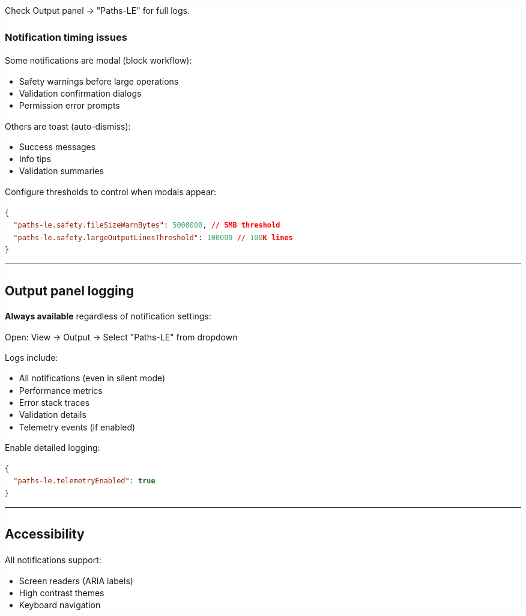 Check Output panel → "Paths-LE" for full logs.

### Notification timing issues

Some notifications are modal (block workflow):

- Safety warnings before large operations
- Validation confirmation dialogs
- Permission error prompts

Others are toast (auto-dismiss):

- Success messages
- Info tips
- Validation summaries

Configure thresholds to control when modals appear:

```json
{
  "paths-le.safety.fileSizeWarnBytes": 5000000, // 5MB threshold
  "paths-le.safety.largeOutputLinesThreshold": 100000 // 100K lines
}
```

---

## Output panel logging

**Always available** regardless of notification settings:

Open: View → Output → Select "Paths-LE" from dropdown

Logs include:

- All notifications (even in silent mode)
- Performance metrics
- Error stack traces
- Validation details
- Telemetry events (if enabled)

Enable detailed logging:

```json
{
  "paths-le.telemetryEnabled": true
}
```

---

## Accessibility

All notifications support:

- Screen readers (ARIA labels)
- High contrast themes
- Keyboard navigation
